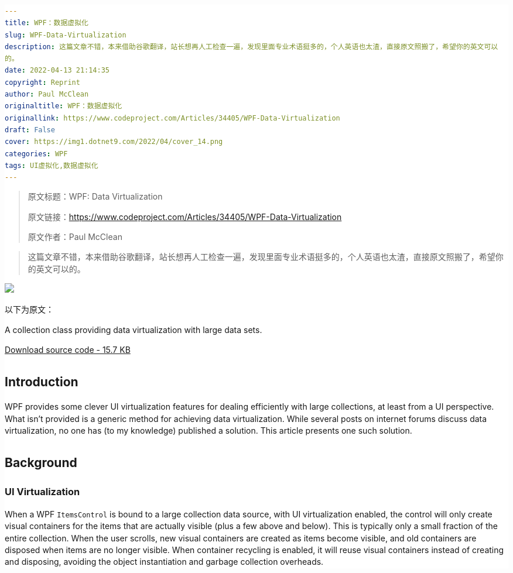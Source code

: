 ```yaml
---
title: WPF：数据虚拟化
slug: WPF-Data-Virtualization
description: 这篇文章不错，本来借助谷歌翻译，站长想再人工检查一遍，发现里面专业术语挺多的，个人英语也太渣，直接原文照搬了，希望你的英文可以的。
date: 2022-04-13 21:14:35
copyright: Reprint
author: Paul McClean
originaltitle: WPF：数据虚拟化
originallink: https://www.codeproject.com/Articles/34405/WPF-Data-Virtualization
draft: False
cover: https://img1.dotnet9.com/2022/04/cover_14.png
categories: WPF
tags: UI虚拟化,数据虚拟化
---
```


>原文标题：WPF: Data Virtualization
>
>原文链接：https://www.codeproject.com/Articles/34405/WPF-Data-Virtualization
>
>原文作者：Paul McClean

>这篇文章不错，本来借助谷歌翻译，站长想再人工检查一遍，发现里面专业术语挺多的，个人英语也太渣，直接原文照搬了，希望你的英文可以的。

![](https://img1.dotnet9.com/2022/04/1401.png)

以下为原文：

A collection class providing data virtualization with large data sets.

[Download source code - 15.7 KB](https://www.codeproject.com/KB/WPF/WpfDataVirtualization/datavirtualization.zip)

## Introduction

WPF provides some clever UI virtualization features for dealing efficiently with large collections, at least from a UI perspective. What isn’t provided is a generic method for achieving data virtualization. While several posts on internet forums discuss data virtualization, no one has (to my knowledge) published a solution. This article presents one such solution.

## Background

### UI Virtualization

When a WPF `ItemsControl` is bound to a large collection data source, with UI virtualization enabled, the control will only create visual containers for the items that are actually visible (plus a few above and below). This is typically only a small fraction of the entire collection. When the user scrolls, new visual containers are created as items become visible, and old containers are disposed when items are no longer visible. When container recycling is enabled, it will reuse visual containers instead of creating and disposing, avoiding the object instantiation and garbage collection overheads.
